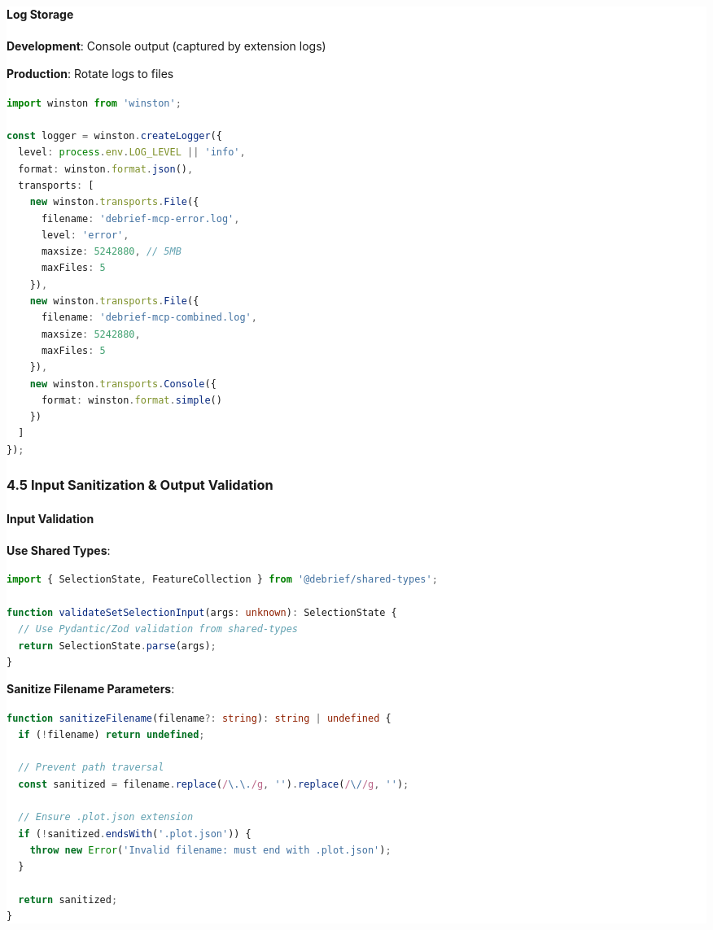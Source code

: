 #### Log Storage

**Development**: Console output (captured by extension logs)

**Production**: Rotate logs to files
```typescript
import winston from 'winston';

const logger = winston.createLogger({
  level: process.env.LOG_LEVEL || 'info',
  format: winston.format.json(),
  transports: [
    new winston.transports.File({
      filename: 'debrief-mcp-error.log',
      level: 'error',
      maxsize: 5242880, // 5MB
      maxFiles: 5
    }),
    new winston.transports.File({
      filename: 'debrief-mcp-combined.log',
      maxsize: 5242880,
      maxFiles: 5
    }),
    new winston.transports.Console({
      format: winston.format.simple()
    })
  ]
});
```

### 4.5 Input Sanitization & Output Validation

#### Input Validation

**Use Shared Types**:
```typescript
import { SelectionState, FeatureCollection } from '@debrief/shared-types';

function validateSetSelectionInput(args: unknown): SelectionState {
  // Use Pydantic/Zod validation from shared-types
  return SelectionState.parse(args);
}
```

**Sanitize Filename Parameters**:
```typescript
function sanitizeFilename(filename?: string): string | undefined {
  if (!filename) return undefined;

  // Prevent path traversal
  const sanitized = filename.replace(/\.\./g, '').replace(/\//g, '');

  // Ensure .plot.json extension
  if (!sanitized.endsWith('.plot.json')) {
    throw new Error('Invalid filename: must end with .plot.json');
  }

  return sanitized;
}
```
